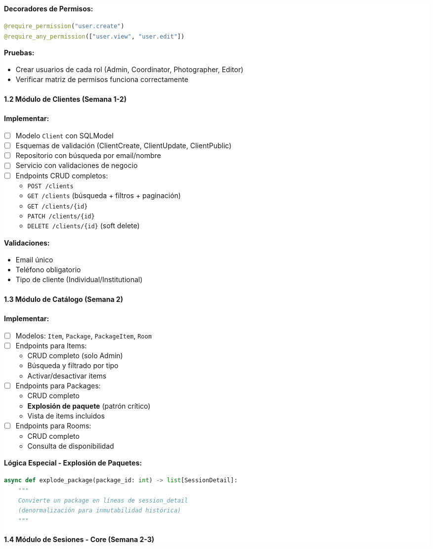 **Decoradores de Permisos:**
```python
@require_permission("user.create")
@require_any_permission(["user.view", "user.edit"])
```

**Pruebas:**
- Crear usuarios de cada rol (Admin, Coordinator, Photographer, Editor)
- Verificar matriz de permisos funciona correctamente

#### 1.2 Módulo de Clientes (Semana 1-2)

**Implementar:**
- [ ] Modelo `Client` con SQLModel
- [ ] Esquemas de validación (ClientCreate, ClientUpdate, ClientPublic)
- [ ] Repositorio con búsqueda por email/nombre
- [ ] Servicio con validaciones de negocio
- [ ] Endpoints CRUD completos:
  - `POST /clients`
  - `GET /clients` (búsqueda + filtros + paginación)
  - `GET /clients/{id}`
  - `PATCH /clients/{id}`
  - `DELETE /clients/{id}` (soft delete)

**Validaciones:**
- Email único
- Teléfono obligatorio
- Tipo de cliente (Individual/Institutional)

#### 1.3 Módulo de Catálogo (Semana 2)

**Implementar:**
- [ ] Modelos: `Item`, `Package`, `PackageItem`, `Room`
- [ ] Endpoints para Items:
  - CRUD completo (solo Admin)
  - Búsqueda y filtrado por tipo
  - Activar/desactivar items
- [ ] Endpoints para Packages:
  - CRUD completo
  - **Explosión de paquete** (patrón crítico)
  - Vista de items incluidos
- [ ] Endpoints para Rooms:
  - CRUD completo
  - Consulta de disponibilidad

**Lógica Especial - Explosión de Paquetes:**
```python
async def explode_package(package_id: int) -> list[SessionDetail]:
    """
    Convierte un package en líneas de session_detail
    (denormalización para inmutabilidad histórica)
    """
```

#### 1.4 Módulo de Sesiones - Core (Semana 2-3)
